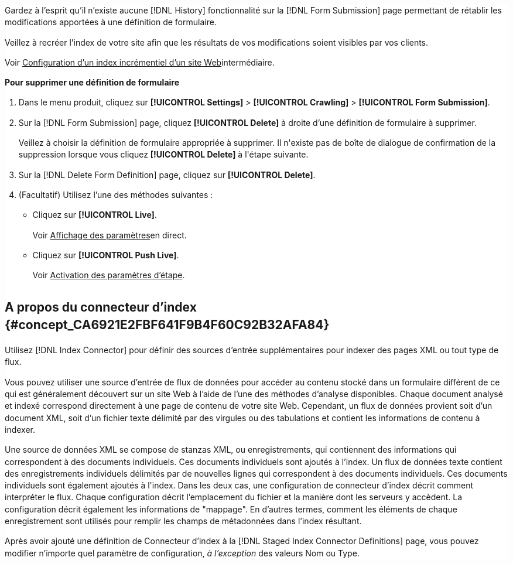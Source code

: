 Gardez à l’esprit qu’il n’existe aucune [!DNL History] fonctionnalité sur la [!DNL Form Submission] page permettant de rétablir les modifications apportées à une définition de formulaire.

Veillez à recréer l’index de votre site afin que les résultats de vos modifications soient visibles par vos clients.

Voir [Configuration d’un index incrémentiel d’un site Web](../c-about-index-menu/c-about-incremental-index.md#task_46A367B0786C4C90BFFA5D3F95FD86C0)intermédiaire.

**Pour supprimer une définition de formulaire**

1. Dans le menu produit, cliquez sur **[!UICONTROL Settings]** > **[!UICONTROL Crawling]** > **[!UICONTROL Form Submission]**.
1. Sur la [!DNL Form Submission] page, cliquez **[!UICONTROL Delete]** à droite d’une définition de formulaire à supprimer.

   Veillez à choisir la définition de formulaire appropriée à supprimer. Il n&#39;existe pas de boîte de dialogue de confirmation de la suppression lorsque vous cliquez **[!UICONTROL Delete]** à l&#39;étape suivante.
1. Sur la [!DNL Delete Form Definition] page, cliquez sur **[!UICONTROL Delete]**.
1. (Facultatif) Utilisez l’une des méthodes suivantes :

   * Cliquez sur **[!UICONTROL Live]**.

      Voir [Affichage des paramètres](../c-about-staging.md#task_401A0EBDB5DB4D4CA933CBA7BECDC10F)en direct.

   * Cliquez sur **[!UICONTROL Push Live]**.

      Voir [Activation des paramètres d’étape](../c-about-staging.md#task_44306783B4C0408AAA58B471DAF2D9A4).

## A propos du connecteur d’index {#concept_CA6921E2FBF641F9B4F60C92B32AFA84}

Utilisez [!DNL Index Connector] pour définir des sources d’entrée supplémentaires pour indexer des pages XML ou tout type de flux.

Vous pouvez utiliser une source d’entrée de flux de données pour accéder au contenu stocké dans un formulaire différent de ce qui est généralement découvert sur un site Web à l’aide de l’une des méthodes d’analyse disponibles. Chaque document analysé et indexé correspond directement à une page de contenu de votre site Web. Cependant, un flux de données provient soit d’un document XML, soit d’un fichier texte délimité par des virgules ou des tabulations et contient les informations de contenu à indexer.

Une source de données XML se compose de stanzas XML, ou enregistrements, qui contiennent des informations qui correspondent à des documents individuels. Ces documents individuels sont ajoutés à l’index. Un flux de données texte contient des enregistrements individuels délimités par de nouvelles lignes qui correspondent à des documents individuels. Ces documents individuels sont également ajoutés à l&#39;index. Dans les deux cas, une configuration de connecteur d’index décrit comment interpréter le flux. Chaque configuration décrit l’emplacement du fichier et la manière dont les serveurs y accèdent. La configuration décrit également les informations de &quot;mappage&quot;. En d’autres termes, comment les éléments de chaque enregistrement sont utilisés pour remplir les champs de métadonnées dans l’index résultant.

Après avoir ajouté une définition de Connecteur d’index à la [!DNL Staged Index Connector Definitions] page, vous pouvez modifier n’importe quel paramètre de configuration, *à l’exception* des valeurs Nom ou Type.
